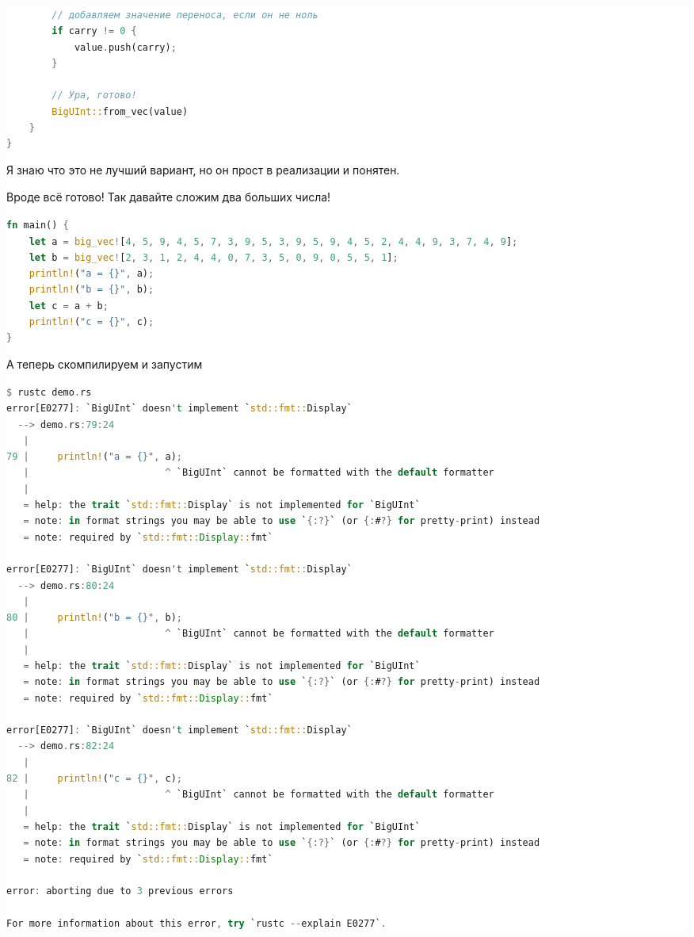 ```rust
        // добавляем значение переноса, если он не ноль
        if carry != 0 {
            value.push(carry);
        }

        // Ура, готово!
        BigUInt::from_vec(value)
    }
}
```

Я знаю что это не лучший вариант, но он прост в реализации и понятен.

Вроде всё готово! Так давайте сложим два больших числа!
```rust
fn main() {
    let a = big_vec![4, 5, 9, 4, 5, 7, 3, 9, 5, 3, 9, 5, 9, 4, 5, 2, 4, 4, 9, 3, 7, 4, 9];
    let b = big_vec![2, 3, 1, 2, 4, 4, 0, 7, 3, 5, 0, 9, 0, 5, 5, 1];
    println!("a = {}", a);
    println!("b = {}", b);
    let c = a + b;
    println!("c = {}", c);
}
```

А теперь скомпилируем и запустим
```rust
$ rustc demo.rs
error[E0277]: `BigUInt` doesn't implement `std::fmt::Display`
  --> demo.rs:79:24
   |
79 |     println!("a = {}", a);
   |                        ^ `BigUInt` cannot be formatted with the default formatter
   |
   = help: the trait `std::fmt::Display` is not implemented for `BigUInt`
   = note: in format strings you may be able to use `{:?}` (or {:#?} for pretty-print) instead
   = note: required by `std::fmt::Display::fmt`

error[E0277]: `BigUInt` doesn't implement `std::fmt::Display`
  --> demo.rs:80:24
   |
80 |     println!("b = {}", b);
   |                        ^ `BigUInt` cannot be formatted with the default formatter
   |
   = help: the trait `std::fmt::Display` is not implemented for `BigUInt`
   = note: in format strings you may be able to use `{:?}` (or {:#?} for pretty-print) instead
   = note: required by `std::fmt::Display::fmt`

error[E0277]: `BigUInt` doesn't implement `std::fmt::Display`
  --> demo.rs:82:24
   |
82 |     println!("c = {}", c);
   |                        ^ `BigUInt` cannot be formatted with the default formatter
   |
   = help: the trait `std::fmt::Display` is not implemented for `BigUInt`
   = note: in format strings you may be able to use `{:?}` (or {:#?} for pretty-print) instead
   = note: required by `std::fmt::Display::fmt`

error: aborting due to 3 previous errors

For more information about this error, try `rustc --explain E0277`.
```
